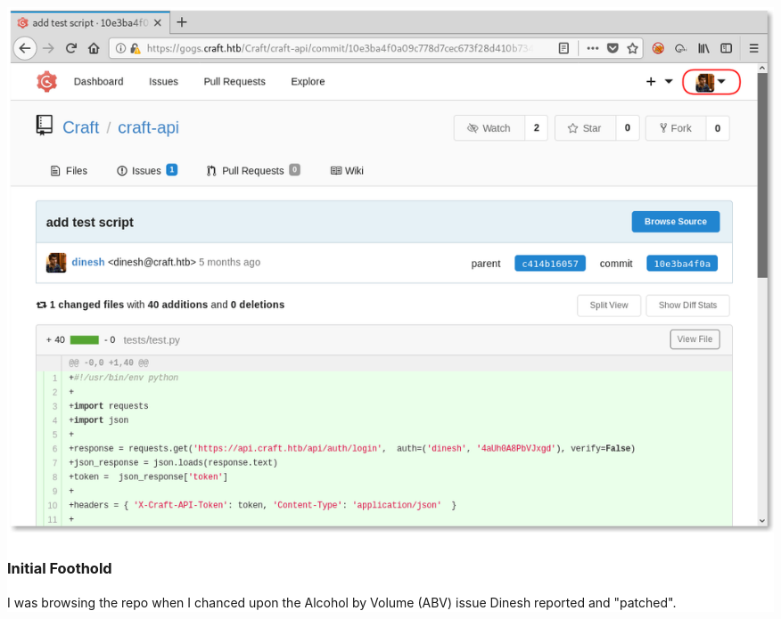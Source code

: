 ![7569c175.png](/assets/images/posts/craft-htb-walkthrough/7569c175.png)
</a>

### Initial Foothold

I was browsing the repo when I chanced upon the Alcohol by Volume (ABV) issue Dinesh reported and "patched".

<a class="image-popup">